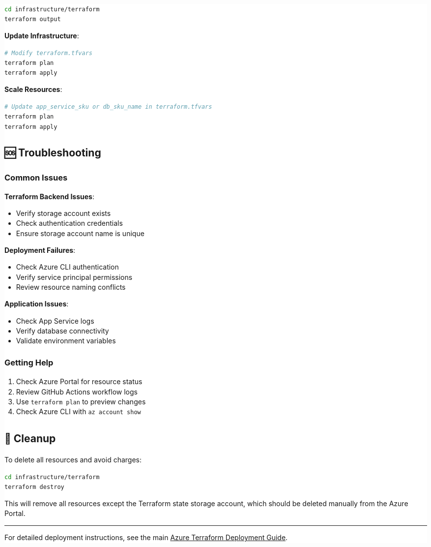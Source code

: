 ```bash
cd infrastructure/terraform
terraform output
```

**Update Infrastructure**:

```bash
# Modify terraform.tfvars
terraform plan
terraform apply
```

**Scale Resources**:

```bash
# Update app_service_sku or db_sku_name in terraform.tfvars
terraform plan
terraform apply
```

## 🆘 Troubleshooting

### Common Issues

**Terraform Backend Issues**:

- Verify storage account exists
- Check authentication credentials
- Ensure storage account name is unique

**Deployment Failures**:

- Check Azure CLI authentication
- Verify service principal permissions
- Review resource naming conflicts

**Application Issues**:

- Check App Service logs
- Verify database connectivity
- Validate environment variables

### Getting Help

1. Check Azure Portal for resource status
2. Review GitHub Actions workflow logs
3. Use `terraform plan` to preview changes
4. Check Azure CLI with `az account show`

## 🔄 Cleanup

To delete all resources and avoid charges:

```bash
cd infrastructure/terraform
terraform destroy
```

This will remove all resources except the Terraform state storage account, which should be deleted manually from the Azure Portal.

---

For detailed deployment instructions, see the main [Azure Terraform Deployment Guide](../docs/deployment/AZURE_TERRAFORM_DEPLOYMENT.md).
